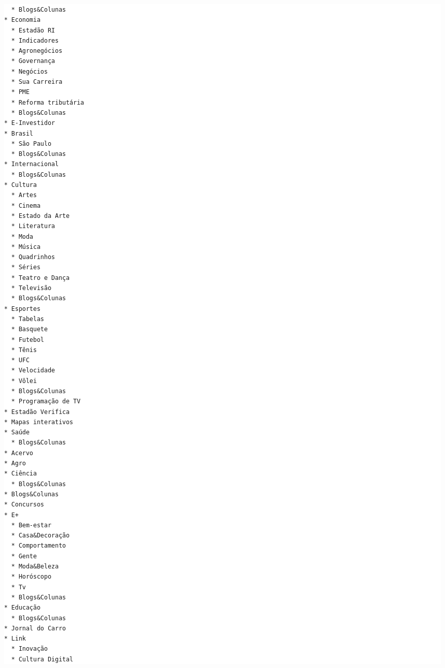       * Blogs&Colunas
    * Economia
      * Estadão RI
      * Indicadores
      * Agronegócios
      * Governança
      * Negócios
      * Sua Carreira
      * PME
      * Reforma tributária
      * Blogs&Colunas
    * E-Investidor
    * Brasil
      * São Paulo
      * Blogs&Colunas
    * Internacional
      * Blogs&Colunas
    * Cultura
      * Artes
      * Cinema
      * Estado da Arte
      * Literatura
      * Moda
      * Música
      * Quadrinhos
      * Séries
      * Teatro e Dança
      * Televisão
      * Blogs&Colunas
    * Esportes
      * Tabelas
      * Basquete
      * Futebol
      * Tênis
      * UFC
      * Velocidade
      * Vôlei
      * Blogs&Colunas
      * Programação de TV
    * Estadão Verifica
    * Mapas interativos
    * Saúde
      * Blogs&Colunas
    * Acervo
    * Agro
    * Ciência
      * Blogs&Colunas
    * Blogs&Colunas
    * Concursos
    * E+
      * Bem-estar
      * Casa&Decoração
      * Comportamento
      * Gente
      * Moda&Beleza
      * Horóscopo
      * Tv
      * Blogs&Colunas
    * Educação
      * Blogs&Colunas
    * Jornal do Carro
    * Link
      * Inovação
      * Cultura Digital